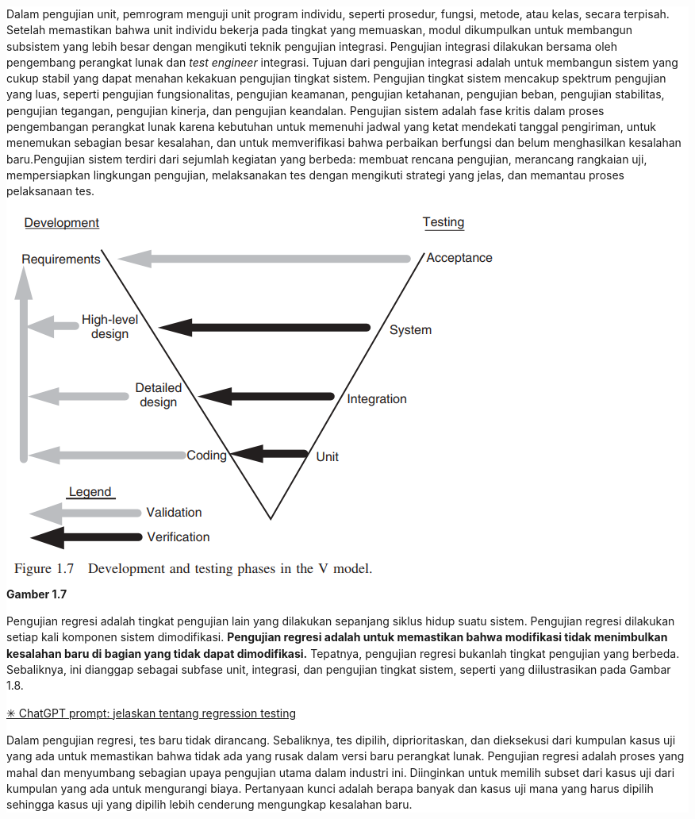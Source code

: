Dalam pengujian unit, pemrogram menguji unit program individu, seperti prosedur, fungsi, metode, atau kelas, secara terpisah. Setelah memastikan bahwa unit individu bekerja pada tingkat yang memuaskan, modul dikumpulkan untuk membangun subsistem yang lebih besar dengan mengikuti teknik pengujian integrasi. Pengujian integrasi dilakukan bersama oleh pengembang perangkat lunak dan _test engineer_ integrasi. Tujuan dari pengujian integrasi adalah untuk membangun sistem yang cukup stabil yang dapat menahan kekakuan pengujian tingkat sistem. Pengujian tingkat sistem mencakup spektrum pengujian yang luas, seperti pengujian fungsionalitas, pengujian keamanan, pengujian ketahanan, pengujian beban, pengujian stabilitas, pengujian tegangan, pengujian kinerja, dan pengujian keandalan. Pengujian sistem adalah fase kritis dalam proses pengembangan perangkat lunak karena kebutuhan untuk memenuhi jadwal yang ketat mendekati tanggal pengiriman, untuk menemukan sebagian besar kesalahan, dan untuk memverifikasi bahwa perbaikan berfungsi dan belum menghasilkan kesalahan baru.Pengujian sistem terdiri dari sejumlah kegiatan yang berbeda: membuat rencana pengujian, merancang rangkaian uji, mempersiapkan lingkungan pengujian, melaksanakan tes dengan mengikuti strategi yang jelas, dan memantau proses pelaksanaan tes.

![](images/gambar1.7.PNG)\
**Gamber 1.7**

Pengujian regresi adalah tingkat pengujian lain yang dilakukan sepanjang siklus hidup suatu sistem. Pengujian regresi dilakukan setiap kali komponen sistem dimodifikasi. **Pengujian regresi adalah untuk memastikan bahwa modifikasi tidak menimbulkan kesalahan baru di bagian yang tidak dapat dimodifikasi.** Tepatnya, pengujian regresi bukanlah tingkat pengujian yang berbeda. Sebaliknya, ini dianggap sebagai subfase unit, integrasi, dan pengujian tingkat sistem, seperti yang diilustrasikan pada Gambar 1.8.

[✳ ChatGPT prompt: jelaskan tentang regression testing](https://chatgpt.com/share/67175bbf-0b28-8008-992f-0f437b7c274a)

Dalam pengujian regresi, tes baru tidak dirancang. Sebaliknya, tes dipilih, diprioritaskan, dan dieksekusi dari kumpulan kasus uji yang ada untuk memastikan bahwa tidak ada yang rusak dalam versi baru perangkat lunak. Pengujian regresi adalah proses yang mahal dan menyumbang sebagian upaya pengujian utama dalam industri ini. Diinginkan untuk memilih subset dari kasus uji dari kumpulan yang ada untuk mengurangi biaya. Pertanyaan kunci adalah berapa banyak dan kasus uji mana yang harus dipilih sehingga kasus uji yang dipilih lebih cenderung mengungkap kesalahan baru.
